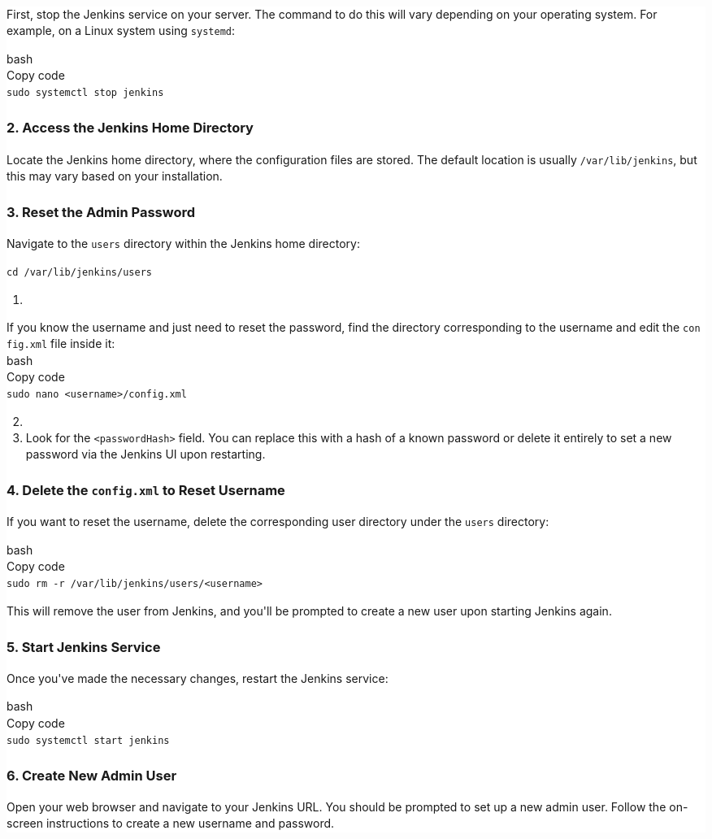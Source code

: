 First, stop the Jenkins service on your server. The command to do this will vary depending on your operating system. For example, on a Linux system using `systemd`:

bash  
Copy code  
`sudo systemctl stop jenkins`

### **2\. Access the Jenkins Home Directory**

Locate the Jenkins home directory, where the configuration files are stored. The default location is usually `/var/lib/jenkins`, but this may vary based on your installation.

### **3\. Reset the Admin Password**

Navigate to the `users` directory within the Jenkins home directory:

`cd /var/lib/jenkins/users`

1. 

If you know the username and just need to reset the password, find the directory corresponding to the username and edit the `config.xml` file inside it:  
bash  
Copy code  
`sudo nano <username>/config.xml`

2.   
3. Look for the `<passwordHash>` field. You can replace this with a hash of a known password or delete it entirely to set a new password via the Jenkins UI upon restarting.

### **4\. Delete the `config.xml` to Reset Username**

If you want to reset the username, delete the corresponding user directory under the `users` directory:

bash  
Copy code  
`sudo rm -r /var/lib/jenkins/users/<username>`

This will remove the user from Jenkins, and you'll be prompted to create a new user upon starting Jenkins again.

### **5\. Start Jenkins Service**

Once you've made the necessary changes, restart the Jenkins service:

bash  
Copy code  
`sudo systemctl start jenkins`

### **6\. Create New Admin User**

Open your web browser and navigate to your Jenkins URL. You should be prompted to set up a new admin user. Follow the on-screen instructions to create a new username and password.

